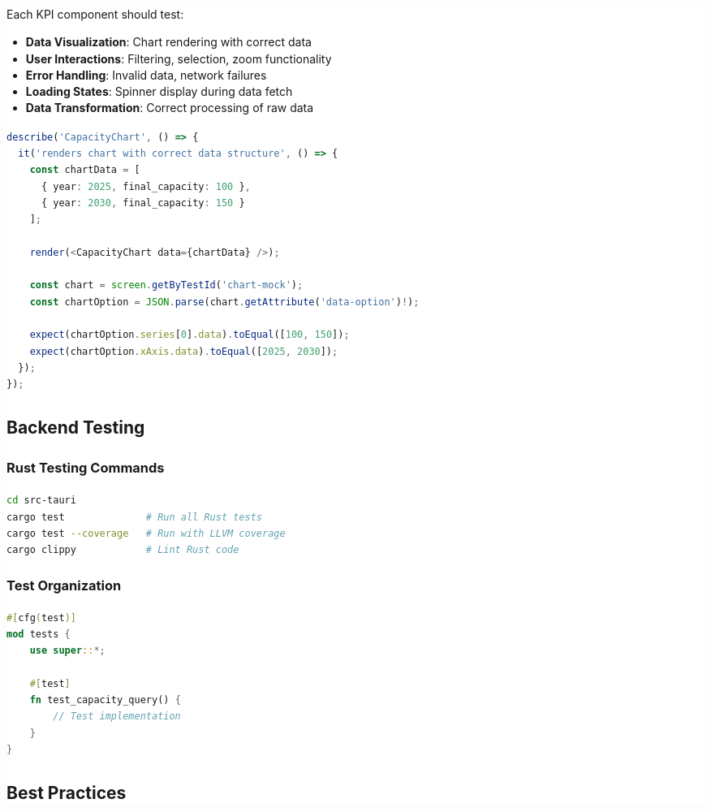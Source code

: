 Each KPI component should test:
- **Data Visualization**: Chart rendering with correct data
- **User Interactions**: Filtering, selection, zoom functionality
- **Error Handling**: Invalid data, network failures
- **Loading States**: Spinner display during data fetch
- **Data Transformation**: Correct processing of raw data

```typescript
describe('CapacityChart', () => {
  it('renders chart with correct data structure', () => {
    const chartData = [
      { year: 2025, final_capacity: 100 },
      { year: 2030, final_capacity: 150 }
    ];

    render(<CapacityChart data={chartData} />);

    const chart = screen.getByTestId('chart-mock');
    const chartOption = JSON.parse(chart.getAttribute('data-option')!);
    
    expect(chartOption.series[0].data).toEqual([100, 150]);
    expect(chartOption.xAxis.data).toEqual([2025, 2030]);
  });
});
```

## Backend Testing

### Rust Testing Commands
```bash
cd src-tauri
cargo test              # Run all Rust tests
cargo test --coverage   # Run with LLVM coverage
cargo clippy            # Lint Rust code
```

### Test Organization
```rust
#[cfg(test)]
mod tests {
    use super::*;

    #[test]
    fn test_capacity_query() {
        // Test implementation
    }
}
```

## Best Practices
